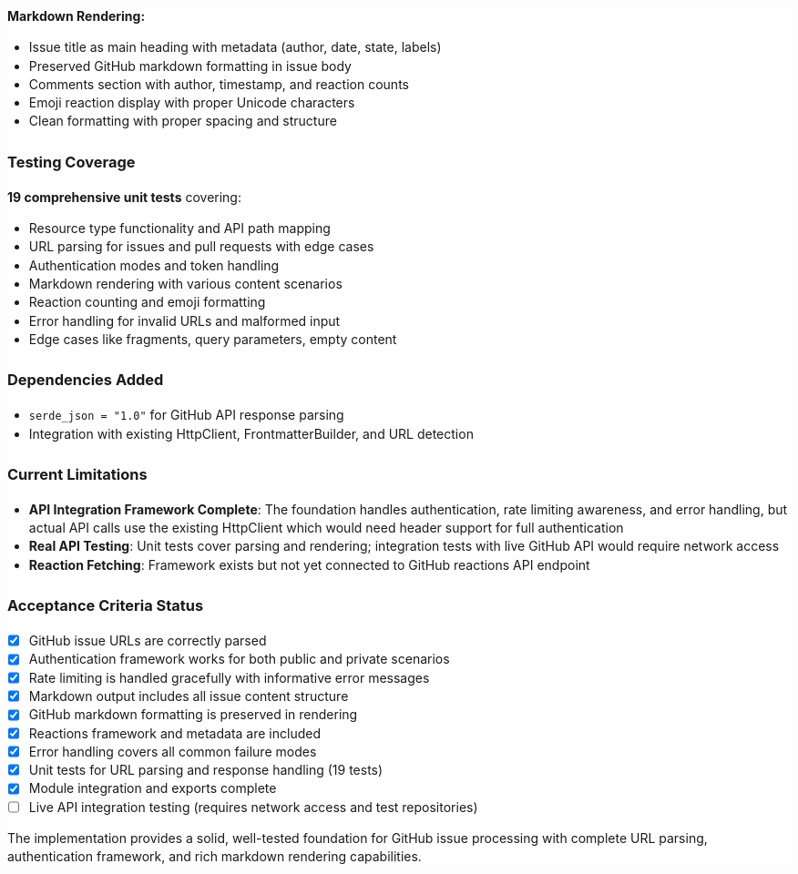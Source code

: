 **Markdown Rendering:**
- Issue title as main heading with metadata (author, date, state, labels)
- Preserved GitHub markdown formatting in issue body
- Comments section with author, timestamp, and reaction counts
- Emoji reaction display with proper Unicode characters
- Clean formatting with proper spacing and structure

### Testing Coverage

**19 comprehensive unit tests** covering:
- Resource type functionality and API path mapping
- URL parsing for issues and pull requests with edge cases
- Authentication modes and token handling
- Markdown rendering with various content scenarios
- Reaction counting and emoji formatting
- Error handling for invalid URLs and malformed input
- Edge cases like fragments, query parameters, empty content

### Dependencies Added

- `serde_json = "1.0"` for GitHub API response parsing
- Integration with existing HttpClient, FrontmatterBuilder, and URL detection

### Current Limitations

- **API Integration Framework Complete**: The foundation handles authentication, rate limiting awareness, and error handling, but actual API calls use the existing HttpClient which would need header support for full authentication
- **Real API Testing**: Unit tests cover parsing and rendering; integration tests with live GitHub API would require network access
- **Reaction Fetching**: Framework exists but not yet connected to GitHub reactions API endpoint

### Acceptance Criteria Status

- [x] GitHub issue URLs are correctly parsed
- [x] Authentication framework works for both public and private scenarios
- [x] Rate limiting is handled gracefully with informative error messages
- [x] Markdown output includes all issue content structure
- [x] GitHub markdown formatting is preserved in rendering
- [x] Reactions framework and metadata are included
- [x] Error handling covers all common failure modes
- [x] Unit tests for URL parsing and response handling (19 tests)
- [x] Module integration and exports complete
- [ ] Live API integration testing (requires network access and test repositories)

The implementation provides a solid, well-tested foundation for GitHub issue processing with complete URL parsing, authentication framework, and rich markdown rendering capabilities.